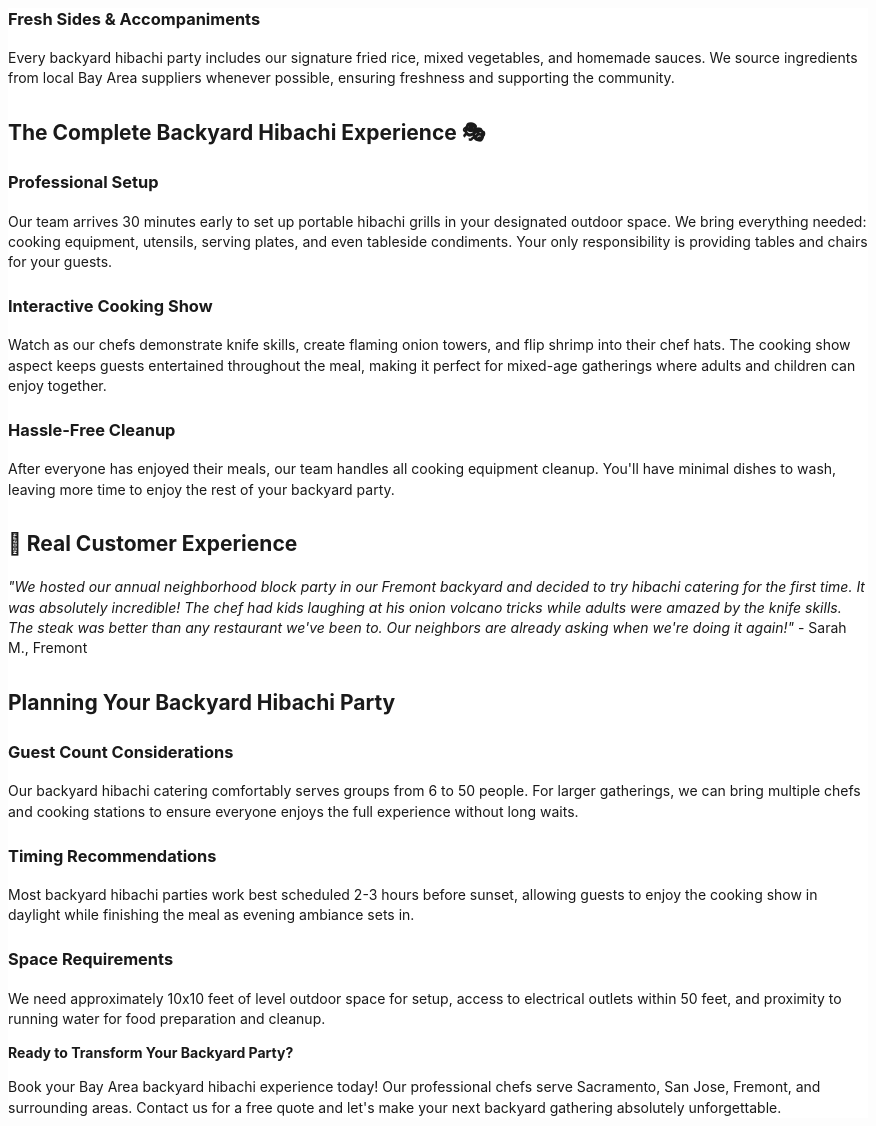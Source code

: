 ### Fresh Sides & Accompaniments
Every backyard hibachi party includes our signature fried rice, mixed vegetables, and homemade sauces. We source ingredients from local Bay Area suppliers whenever possible, ensuring freshness and supporting the community.

## The Complete Backyard Hibachi Experience 🎭

### Professional Setup
Our team arrives 30 minutes early to set up portable hibachi grills in your designated outdoor space. We bring everything needed: cooking equipment, utensils, serving plates, and even tableside condiments. Your only responsibility is providing tables and chairs for your guests.

### Interactive Cooking Show
Watch as our chefs demonstrate knife skills, create flaming onion towers, and flip shrimp into their chef hats. The cooking show aspect keeps guests entertained throughout the meal, making it perfect for mixed-age gatherings where adults and children can enjoy together.

### Hassle-Free Cleanup
After everyone has enjoyed their meals, our team handles all cooking equipment cleanup. You'll have minimal dishes to wash, leaving more time to enjoy the rest of your backyard party.

## 🌟 Real Customer Experience

*"We hosted our annual neighborhood block party in our Fremont backyard and decided to try hibachi catering for the first time. It was absolutely incredible! The chef had kids laughing at his onion volcano tricks while adults were amazed by the knife skills. The steak was better than any restaurant we've been to. Our neighbors are already asking when we're doing it again!"* - Sarah M., Fremont

## Planning Your Backyard Hibachi Party

### Guest Count Considerations
Our backyard hibachi catering comfortably serves groups from 6 to 50 people. For larger gatherings, we can bring multiple chefs and cooking stations to ensure everyone enjoys the full experience without long waits.

### Timing Recommendations
Most backyard hibachi parties work best scheduled 2-3 hours before sunset, allowing guests to enjoy the cooking show in daylight while finishing the meal as evening ambiance sets in.

### Space Requirements
We need approximately 10x10 feet of level outdoor space for setup, access to electrical outlets within 50 feet, and proximity to running water for food preparation and cleanup.

**Ready to Transform Your Backyard Party?**

Book your Bay Area backyard hibachi experience today! Our professional chefs serve Sacramento, San Jose, Fremont, and surrounding areas. Contact us for a free quote and let's make your next backyard gathering absolutely unforgettable.
